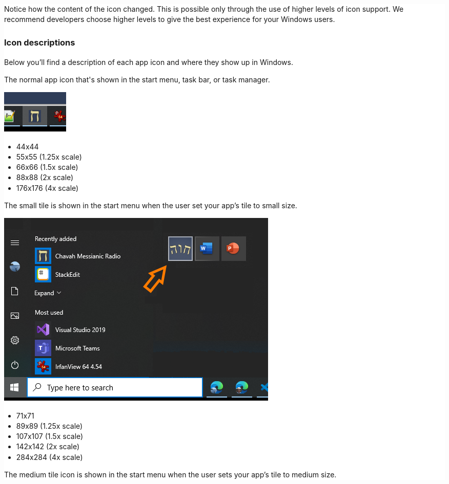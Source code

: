 Notice how the content of the icon changed. This is possible only through the use of higher levels of icon support. We recommend developers choose higher levels to give the best experience for your Windows users.  


### Icon descriptions

Below you’ll find a description of each app icon and where they show up in Windows.

The normal app icon that's shown in the start menu, task bar, or task manager.

![App Icon](../media/windows-image-app-icon.png) 

* 44x44
* 55x55 (1.25x scale)
* 66x66 (1.5x scale)
* 88x88 (2x scale)
* 176x176 (4x scale)

The small tile is shown in the start menu when the user set your app’s tile to small size.

![Small tile](../media/windows-image-small-tile.png) 

* 71x71
* 89x89 (1.25x scale)
* 107x107 (1.5x scale)
* 142x142 (2x scale)
* 284x284 (4x scale)

The medium tile icon is shown in the start menu when the user sets your app’s tile to medium size.
